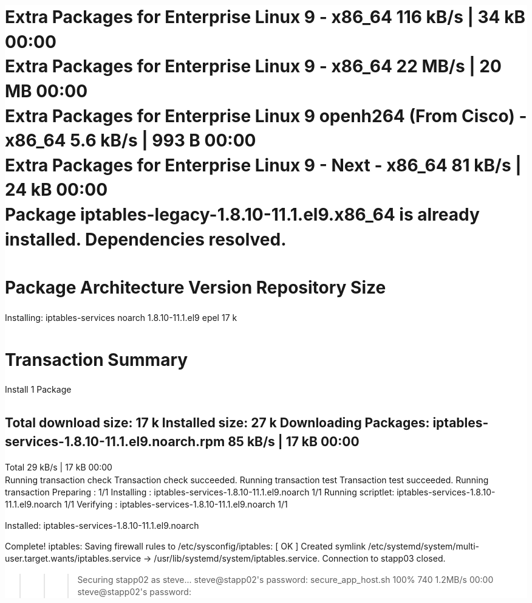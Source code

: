 Extra Packages for Enterprise Linux 9 - x86_64                                                    116 kB/s |  34 kB     00:00    
Extra Packages for Enterprise Linux 9 - x86_64                                                     22 MB/s |  20 MB     00:00    
Extra Packages for Enterprise Linux 9 openh264 (From Cisco) - x86_64                              5.6 kB/s | 993  B     00:00    
Extra Packages for Enterprise Linux 9 - Next - x86_64                                              81 kB/s |  24 kB     00:00    
Package iptables-legacy-1.8.10-11.1.el9.x86_64 is already installed.
Dependencies resolved.
==================================================================================================================================
 Package                              Architecture              Version                             Repository               Size
==================================================================================================================================
Installing:
 iptables-services                    noarch                    1.8.10-11.1.el9                     epel                     17 k

Transaction Summary
==================================================================================================================================
Install  1 Package

Total download size: 17 k
Installed size: 27 k
Downloading Packages:
iptables-services-1.8.10-11.1.el9.noarch.rpm                                                       85 kB/s |  17 kB     00:00    
----------------------------------------------------------------------------------------------------------------------------------
Total                                                                                              29 kB/s |  17 kB     00:00     
Running transaction check
Transaction check succeeded.
Running transaction test
Transaction test succeeded.
Running transaction
  Preparing        :                                                                                                          1/1 
  Installing       : iptables-services-1.8.10-11.1.el9.noarch                                                                 1/1 
  Running scriptlet: iptables-services-1.8.10-11.1.el9.noarch                                                                 1/1 
  Verifying        : iptables-services-1.8.10-11.1.el9.noarch                                                                 1/1 

Installed:
  iptables-services-1.8.10-11.1.el9.noarch                                                                                        

Complete!
iptables: Saving firewall rules to /etc/sysconfig/iptables: [  OK  ]
Created symlink /etc/systemd/system/multi-user.target.wants/iptables.service → /usr/lib/systemd/system/iptables.service.
Connection to stapp03 closed.
>>> Securing stapp02 as steve...
steve@stapp02's password: 
secure_app_host.sh                                                                              100%  740     1.2MB/s   00:00    
steve@stapp02's password: 
